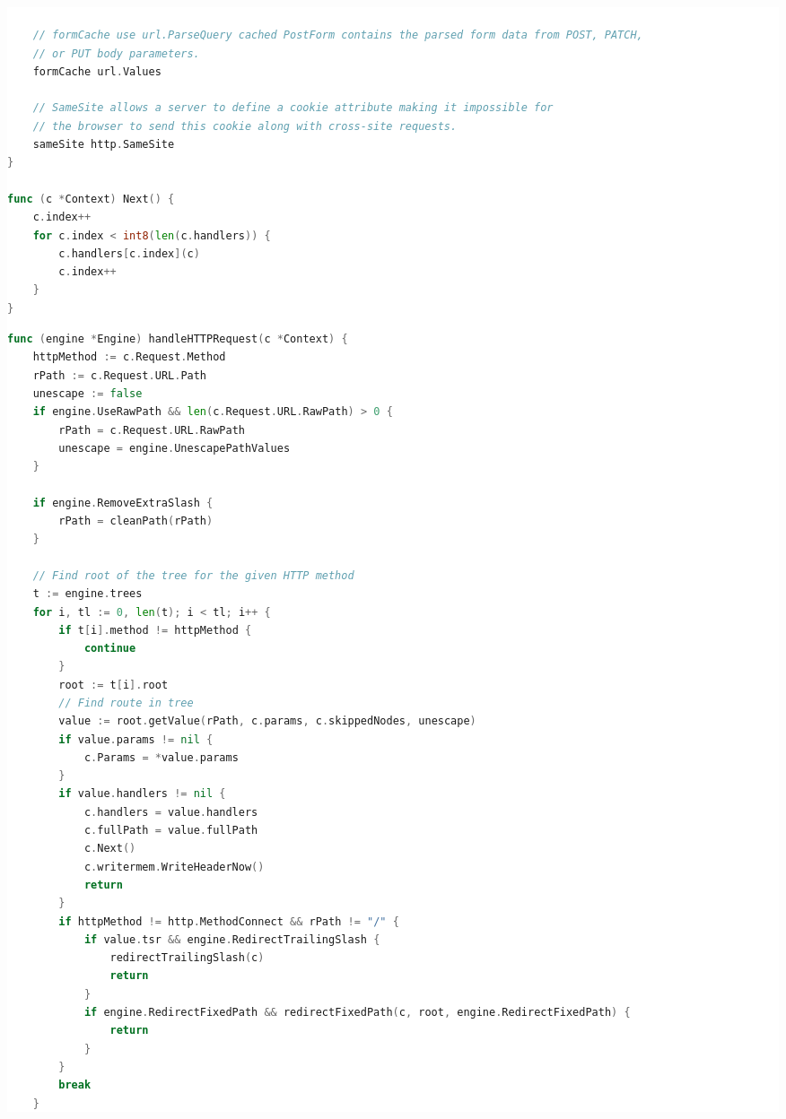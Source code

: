 ```go

    // formCache use url.ParseQuery cached PostForm contains the parsed form data from POST, PATCH,
    // or PUT body parameters.
    formCache url.Values

    // SameSite allows a server to define a cookie attribute making it impossible for
    // the browser to send this cookie along with cross-site requests.
    sameSite http.SameSite
}

func (c *Context) Next() {
    c.index++
    for c.index < int8(len(c.handlers)) {
        c.handlers[c.index](c)
        c.index++
    }
}
```

```go
func (engine *Engine) handleHTTPRequest(c *Context) {
    httpMethod := c.Request.Method
    rPath := c.Request.URL.Path
    unescape := false
    if engine.UseRawPath && len(c.Request.URL.RawPath) > 0 {
        rPath = c.Request.URL.RawPath
        unescape = engine.UnescapePathValues
    }

    if engine.RemoveExtraSlash {
        rPath = cleanPath(rPath)
    }

    // Find root of the tree for the given HTTP method
    t := engine.trees
    for i, tl := 0, len(t); i < tl; i++ {
        if t[i].method != httpMethod {
            continue
        }
        root := t[i].root
        // Find route in tree
        value := root.getValue(rPath, c.params, c.skippedNodes, unescape)
        if value.params != nil {
            c.Params = *value.params
        }
        if value.handlers != nil {
            c.handlers = value.handlers
            c.fullPath = value.fullPath
            c.Next()
            c.writermem.WriteHeaderNow()
            return
        }
        if httpMethod != http.MethodConnect && rPath != "/" {
            if value.tsr && engine.RedirectTrailingSlash {
                redirectTrailingSlash(c)
                return
            }
            if engine.RedirectFixedPath && redirectFixedPath(c, root, engine.RedirectFixedPath) {
                return
            }
        }
        break
    }

```